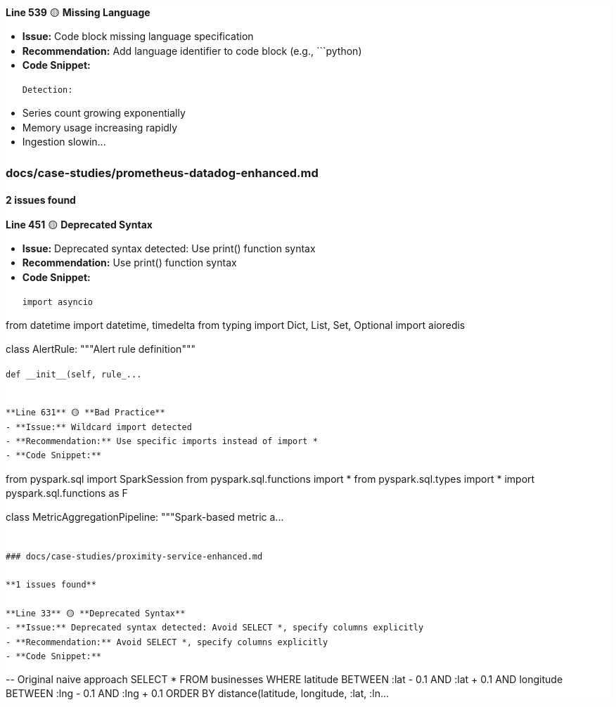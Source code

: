 **Line 539** 🟡 **Missing Language**
- **Issue:** Code block missing language specification
- **Recommendation:** Add language identifier to code block (e.g., ```python)
- **Code Snippet:**
  ```
  Detection:
- Series count growing exponentially
- Memory usage increasing rapidly
- Ingestion slowin...
  ```

### docs/case-studies/prometheus-datadog-enhanced.md

**2 issues found**

**Line 451** 🟡 **Deprecated Syntax**
- **Issue:** Deprecated syntax detected: Use print() function syntax
- **Recommendation:** Use print() function syntax
- **Code Snippet:**
  ```
  import asyncio
from datetime import datetime, timedelta
from typing import Dict, List, Set, Optional
import aioredis

class AlertRule:
    """Alert rule definition"""
    
    def __init__(self, rule_...
  ```

**Line 631** 🟡 **Bad Practice**
- **Issue:** Wildcard import detected
- **Recommendation:** Use specific imports instead of import *
- **Code Snippet:**
  ```
  from pyspark.sql import SparkSession
from pyspark.sql.functions import *
from pyspark.sql.types import *
import pyspark.sql.functions as F

class MetricAggregationPipeline:
    """Spark-based metric a...
  ```

### docs/case-studies/proximity-service-enhanced.md

**1 issues found**

**Line 33** 🟡 **Deprecated Syntax**
- **Issue:** Deprecated syntax detected: Avoid SELECT *, specify columns explicitly
- **Recommendation:** Avoid SELECT *, specify columns explicitly
- **Code Snippet:**
  ```
  -- Original naive approach
SELECT * FROM businesses 
WHERE latitude BETWEEN :lat - 0.1 AND :lat + 0.1
  AND longitude BETWEEN :lng - 0.1 AND :lng + 0.1
ORDER BY distance(latitude, longitude, :lat, :ln...
  ```
